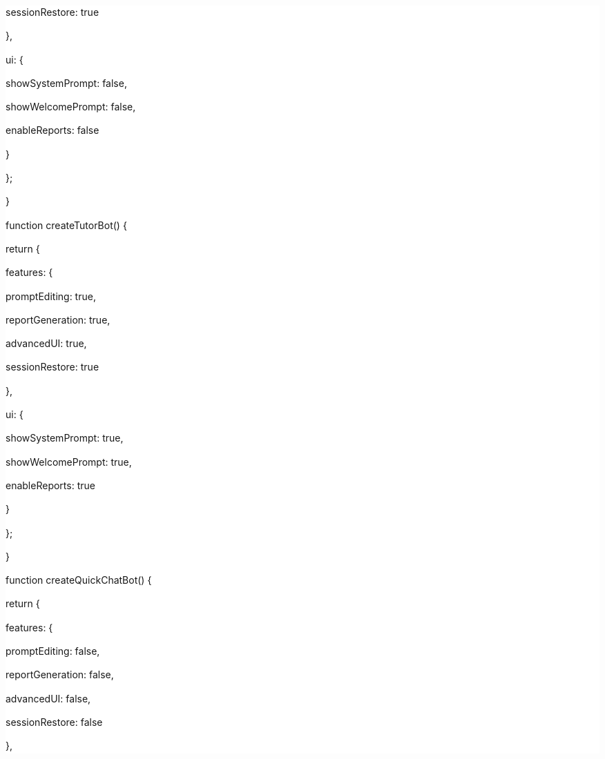 sessionRestore: true

},

ui: {

showSystemPrompt: false,

showWelcomePrompt: false,

enableReports: false

}

};

}

  

function createTutorBot() {

return {

features: {

promptEditing: true,

reportGeneration: true,

advancedUI: true,

sessionRestore: true

},

ui: {

showSystemPrompt: true,

showWelcomePrompt: true,

enableReports: true

}

};

}

  

function createQuickChatBot() {

return {

features: {

promptEditing: false,

reportGeneration: false,

advancedUI: false,

sessionRestore: false

},
